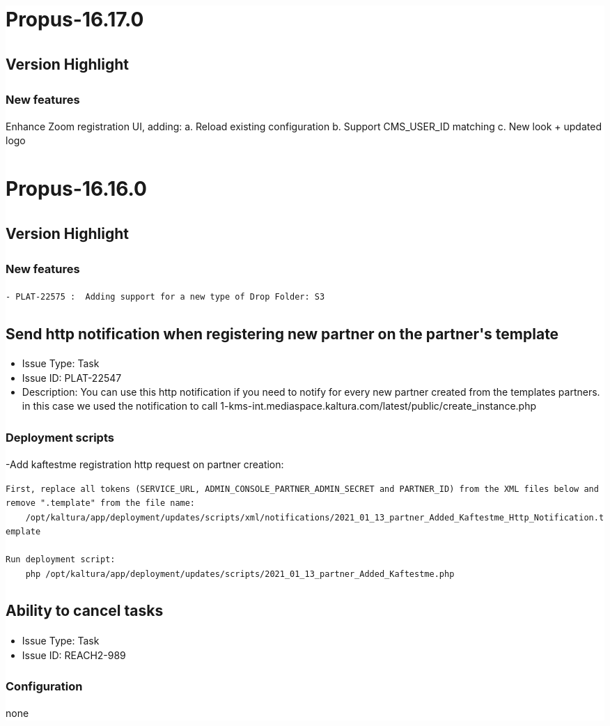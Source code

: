 
# Propus-16.17.0  #

## Version Highlight ##

### New features ###
Enhance Zoom registration UI, adding:
    a. Reload existing configuration
    b. Support CMS_USER_ID matching
    c. New look + updated logo

# Propus-16.16.0  #

## Version Highlight ##

### New features ###

	- PLAT-22575 : 	Adding support for a new type of Drop Folder: S3

## Send http notification when registering new partner on the partner's template ##
- Issue Type: Task
- Issue ID: PLAT-22547
- Description: You can use this http notification if you need to notify for every new partner created from the templates partners.
    in this case we used the notification to call 1-kms-int.mediaspace.kaltura.com/latest/public/create_instance.php

### Deployment scripts ###
-Add kaftestme registration http request on partner creation:
        
    First, replace all tokens (SERVICE_URL, ADMIN_CONSOLE_PARTNER_ADMIN_SECRET and PARTNER_ID) from the XML files below and remove ".template" from the file name:
        /opt/kaltura/app/deployment/updates/scripts/xml/notifications/2021_01_13_partner_Added_Kaftestme_Http_Notification.template
        
    Run deployment script:
        php /opt/kaltura/app/deployment/updates/scripts/2021_01_13_partner_Added_Kaftestme.php

## Ability to cancel tasks ##
- Issue Type: Task
- Issue ID: REACH2-989

### Configuration ###

none
